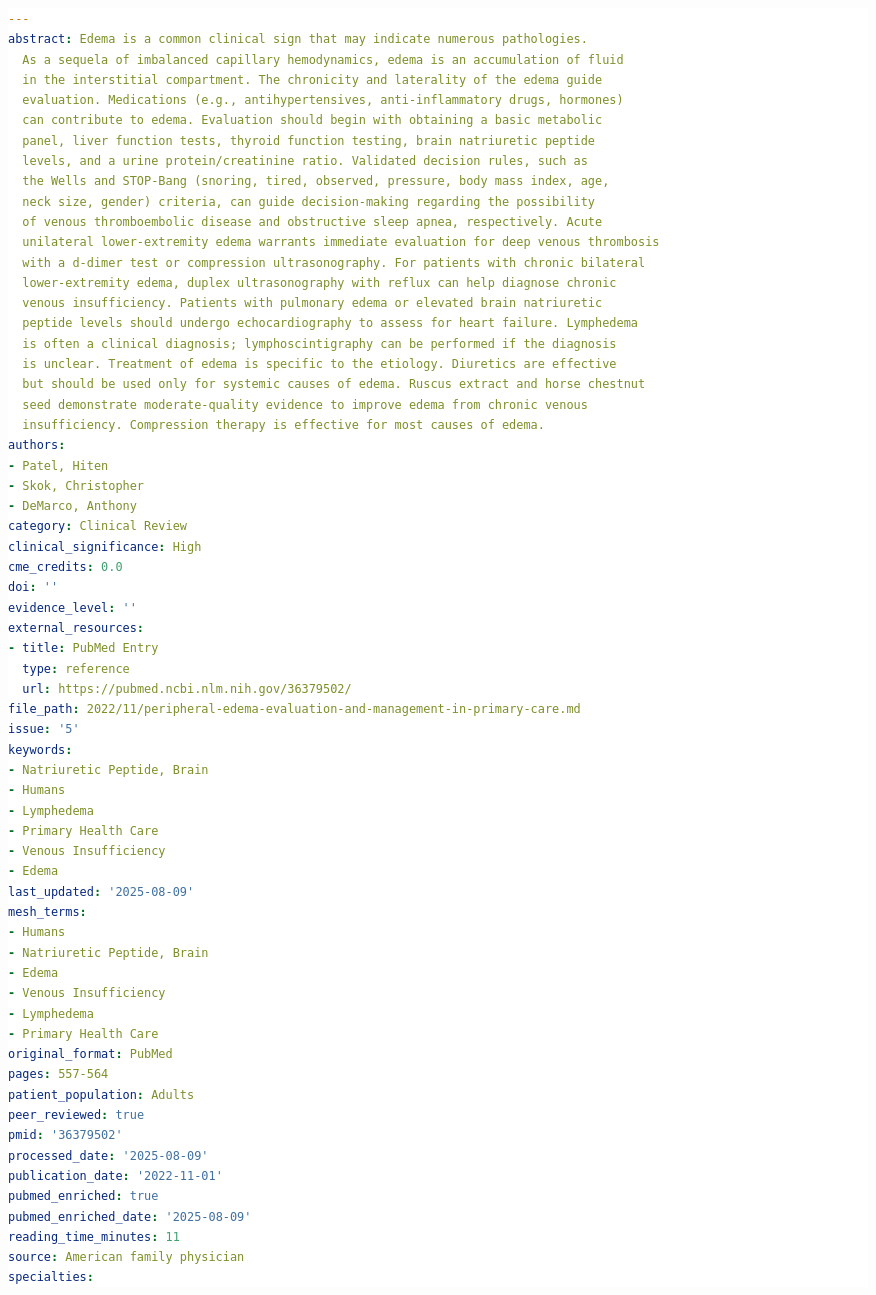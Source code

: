 ```yaml
---
abstract: Edema is a common clinical sign that may indicate numerous pathologies.
  As a sequela of imbalanced capillary hemodynamics, edema is an accumulation of fluid
  in the interstitial compartment. The chronicity and laterality of the edema guide
  evaluation. Medications (e.g., antihypertensives, anti-inflammatory drugs, hormones)
  can contribute to edema. Evaluation should begin with obtaining a basic metabolic
  panel, liver function tests, thyroid function testing, brain natriuretic peptide
  levels, and a urine protein/creatinine ratio. Validated decision rules, such as
  the Wells and STOP-Bang (snoring, tired, observed, pressure, body mass index, age,
  neck size, gender) criteria, can guide decision-making regarding the possibility
  of venous thromboembolic disease and obstructive sleep apnea, respectively. Acute
  unilateral lower-extremity edema warrants immediate evaluation for deep venous thrombosis
  with a d-dimer test or compression ultrasonography. For patients with chronic bilateral
  lower-extremity edema, duplex ultrasonography with reflux can help diagnose chronic
  venous insufficiency. Patients with pulmonary edema or elevated brain natriuretic
  peptide levels should undergo echocardiography to assess for heart failure. Lymphedema
  is often a clinical diagnosis; lymphoscintigraphy can be performed if the diagnosis
  is unclear. Treatment of edema is specific to the etiology. Diuretics are effective
  but should be used only for systemic causes of edema. Ruscus extract and horse chestnut
  seed demonstrate moderate-quality evidence to improve edema from chronic venous
  insufficiency. Compression therapy is effective for most causes of edema.
authors:
- Patel, Hiten
- Skok, Christopher
- DeMarco, Anthony
category: Clinical Review
clinical_significance: High
cme_credits: 0.0
doi: ''
evidence_level: ''
external_resources:
- title: PubMed Entry
  type: reference
  url: https://pubmed.ncbi.nlm.nih.gov/36379502/
file_path: 2022/11/peripheral-edema-evaluation-and-management-in-primary-care.md
issue: '5'
keywords:
- Natriuretic Peptide, Brain
- Humans
- Lymphedema
- Primary Health Care
- Venous Insufficiency
- Edema
last_updated: '2025-08-09'
mesh_terms:
- Humans
- Natriuretic Peptide, Brain
- Edema
- Venous Insufficiency
- Lymphedema
- Primary Health Care
original_format: PubMed
pages: 557-564
patient_population: Adults
peer_reviewed: true
pmid: '36379502'
processed_date: '2025-08-09'
publication_date: '2022-11-01'
pubmed_enriched: true
pubmed_enriched_date: '2025-08-09'
reading_time_minutes: 11
source: American family physician
specialties:
```